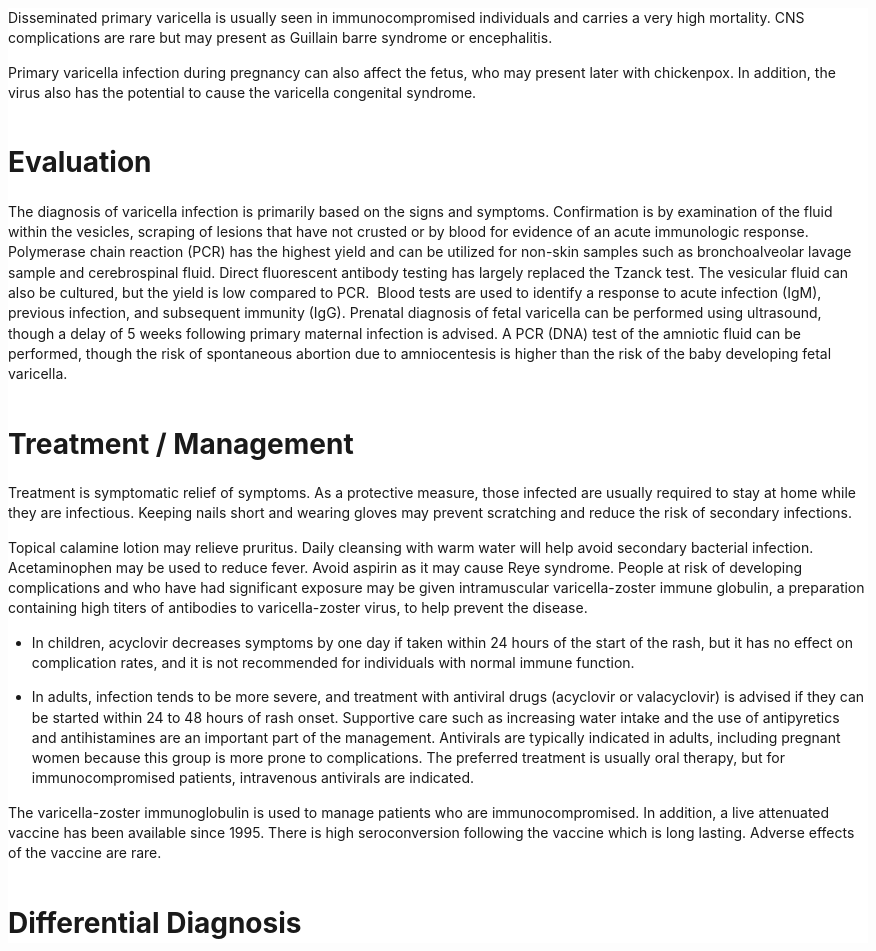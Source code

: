 Disseminated primary varicella is usually seen in immunocompromised individuals and carries a very high mortality. CNS complications are rare but may present as Guillain barre syndrome or encephalitis.

Primary varicella infection during pregnancy can also affect the fetus, who may present later with chickenpox. In addition, the virus also has the potential to cause the varicella congenital syndrome.

# Evaluation

The diagnosis of varicella infection is primarily based on the signs and symptoms. Confirmation is by examination of the fluid within the vesicles, scraping of lesions that have not crusted or by blood for evidence of an acute immunologic response. Polymerase chain reaction (PCR) has the highest yield and can be utilized for non-skin samples such as bronchoalveolar lavage sample and cerebrospinal fluid. Direct fluorescent antibody testing has largely replaced the Tzanck test. The vesicular fluid can also be cultured, but the yield is low compared to PCR.  Blood tests are used to identify a response to acute infection (IgM), previous infection, and subsequent immunity (IgG). Prenatal diagnosis of fetal varicella can be performed using ultrasound, though a delay of 5 weeks following primary maternal infection is advised. A PCR (DNA) test of the amniotic fluid can be performed, though the risk of spontaneous abortion due to amniocentesis is higher than the risk of the baby developing fetal varicella.

# Treatment / Management

Treatment is symptomatic relief of symptoms. As a protective measure, those infected are usually required to stay at home while they are infectious. Keeping nails short and wearing gloves may prevent scratching and reduce the risk of secondary infections.

Topical calamine lotion may relieve pruritus. Daily cleansing with warm water will help avoid secondary bacterial infection. Acetaminophen may be used to reduce fever. Avoid aspirin as it may cause Reye syndrome. People at risk of developing complications and who have had significant exposure may be given intramuscular varicella-zoster immune globulin, a preparation containing high titers of antibodies to varicella-zoster virus, to help prevent the disease.

- In children, acyclovir decreases symptoms by one day if taken within 24 hours of the start of the rash, but it has no effect on complication rates, and it is not recommended for individuals with normal immune function.

- In adults, infection tends to be more severe, and treatment with antiviral drugs (acyclovir or valacyclovir) is advised if they can be started within 24 to 48 hours of rash onset. Supportive care such as increasing water intake and the use of antipyretics and antihistamines are an important part of the management. Antivirals are typically indicated in adults, including pregnant women because this group is more prone to complications. The preferred treatment is usually oral therapy, but for immunocompromised patients, intravenous antivirals are indicated.

The varicella-zoster immunoglobulin is used to manage patients who are immunocompromised. In addition, a live attenuated vaccine has been available since 1995. There is high seroconversion following the vaccine which is long lasting. Adverse effects of the vaccine are rare.

# Differential Diagnosis
